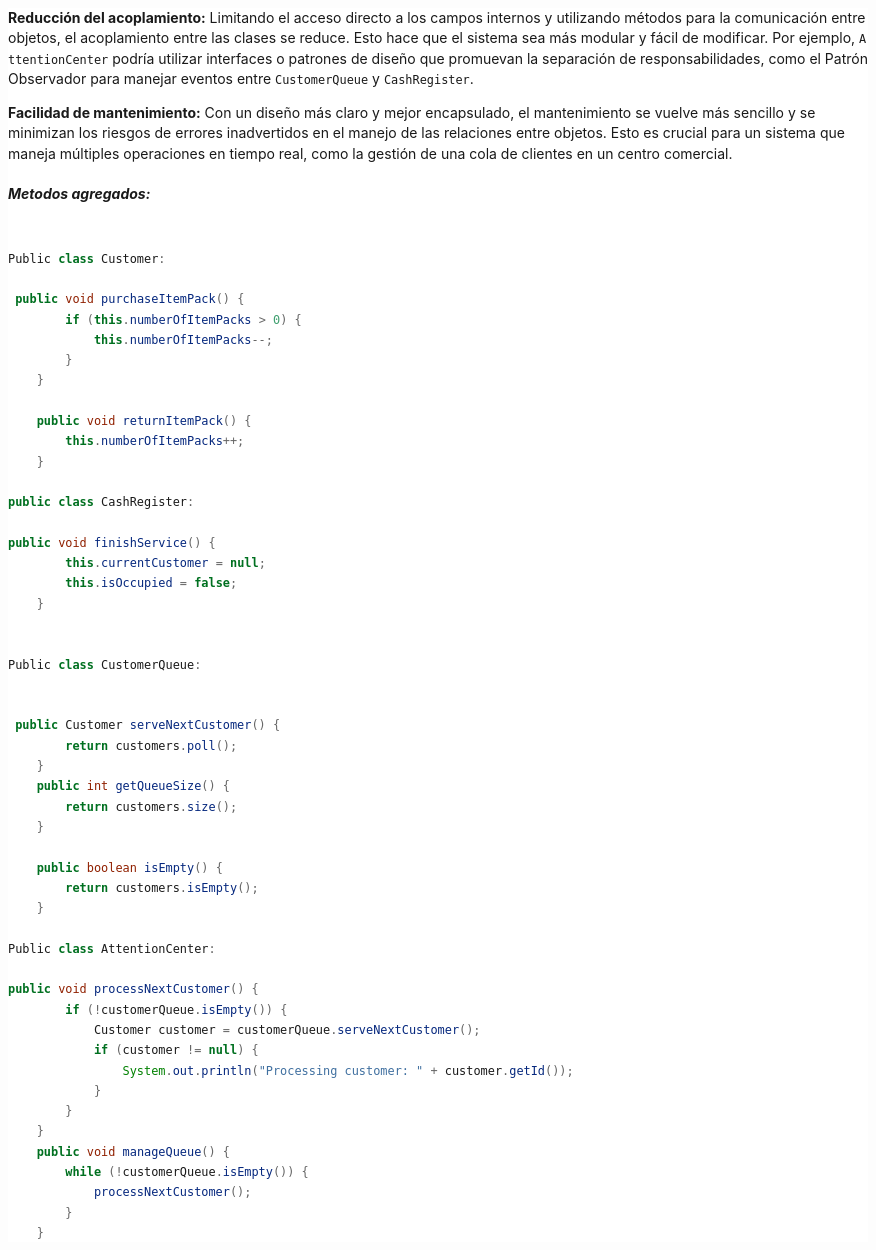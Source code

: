**Reducción del acoplamiento:** Limitando el acceso directo a los campos internos y utilizando métodos para la comunicación entre objetos, el acoplamiento entre las clases se reduce. Esto hace que el sistema sea más modular y fácil de modificar. Por ejemplo, `AttentionCenter` podría utilizar interfaces o patrones de diseño que promuevan la separación de responsabilidades, como el Patrón Observador para manejar eventos entre `CustomerQueue` y `CashRegister`.

**Facilidad de mantenimiento:** Con un diseño más claro y mejor encapsulado, el mantenimiento se vuelve más sencillo y se minimizan los riesgos de errores inadvertidos en el manejo de las relaciones entre objetos. Esto es crucial para un sistema que maneja múltiples operaciones en tiempo real, como la gestión de una cola de clientes en un centro comercial.

##### Metodos agregados:

```java

Public class Customer:

 public void purchaseItemPack() {
        if (this.numberOfItemPacks > 0) {
            this.numberOfItemPacks--;
        }
    }

    public void returnItemPack() {
        this.numberOfItemPacks++;
    }

public class CashRegister:

public void finishService() {
        this.currentCustomer = null;
        this.isOccupied = false;
    }


Public class CustomerQueue:


 public Customer serveNextCustomer() {
        return customers.poll();
    }
    public int getQueueSize() {
        return customers.size();
    }

    public boolean isEmpty() {
        return customers.isEmpty();
    }

Public class AttentionCenter:

public void processNextCustomer() {
        if (!customerQueue.isEmpty()) {
            Customer customer = customerQueue.serveNextCustomer();
            if (customer != null) {
                System.out.println("Processing customer: " + customer.getId());
            }
        }
    }
    public void manageQueue() {
        while (!customerQueue.isEmpty()) {
            processNextCustomer();
        }
    }

```